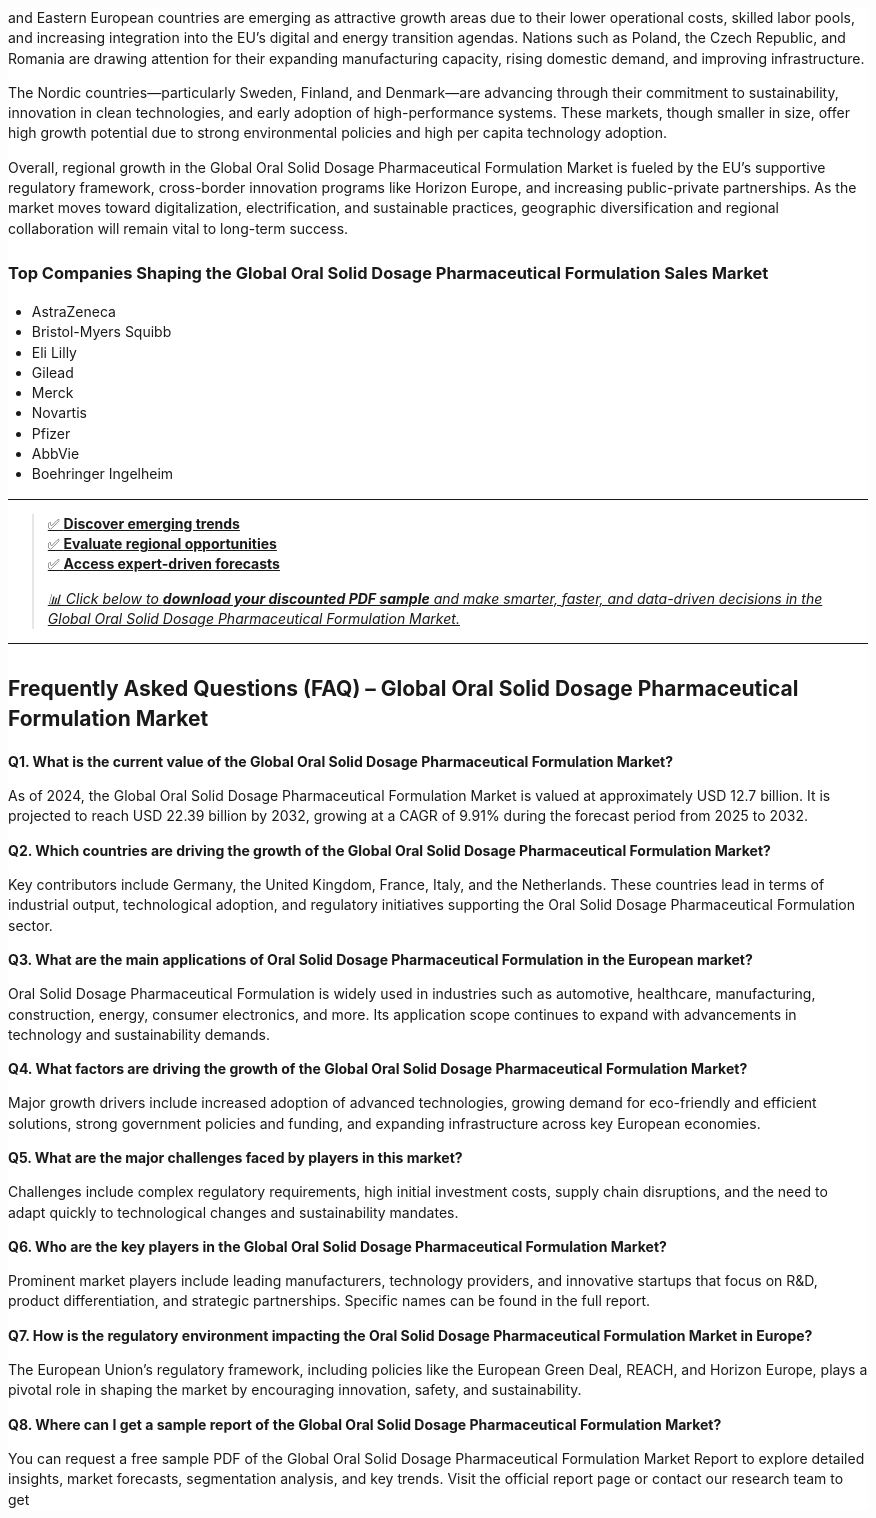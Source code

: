 and Eastern European countries are emerging as attractive growth areas due to their lower operational costs, skilled labor pools, and increasing integration into the EU&rsquo;s digital and energy transition agendas. Nations such as Poland, the Czech Republic, and Romania are drawing attention for their expanding manufacturing capacity, rising domestic demand, and improving infrastructure.</p><p>The Nordic countries&mdash;particularly Sweden, Finland, and Denmark&mdash;are advancing through their commitment to sustainability, innovation in clean technologies, and early adoption of high-performance systems. These markets, though smaller in size, offer high growth potential due to strong environmental policies and high per capita technology adoption.</p><p>Overall, regional growth in the Global Oral Solid Dosage Pharmaceutical Formulation Market is fueled by the EU&rsquo;s supportive regulatory framework, cross-border innovation programs like Horizon Europe, and increasing public-private partnerships. As the market moves toward digitalization, electrification, and sustainable practices, geographic diversification and regional collaboration will remain vital to long-term success.</p><p><h3>Top Companies Shaping the Global Oral Solid Dosage Pharmaceutical Formulation Sales Market </h3><ul><li>AstraZeneca</li><li>Bristol-Myers Squibb</li><li>Eli Lilly</li><li>Gilead</li><li>Merck</li><li>Novartis</li><li>Pfizer</li><li>AbbVie</li><li>Boehringer Ingelheim</li></ul></p><hr /><blockquote><p><a href="https://www.marketresearchintellect.com/ask-for-discount/?rid=240656&amp;amp;utm_source=Github-R&amp;amp;utm_medium=861">✅ <strong data-start="617" data-end="645">Discover emerging trends</strong></a><br data-start="645" data-end="648" /><a href="https://www.marketresearchintellect.com/ask-for-discount/?rid=240656&amp;amp;utm_source=Github-R&amp;amp;utm_medium=861"> ✅ <strong data-start="650" data-end="685">Evaluate regional opportunities</strong></a><br data-start="685" data-end="688" /><a href="https://www.marketresearchintellect.com/ask-for-discount/?rid=240656&amp;amp;utm_source=Github-R&amp;amp;utm_medium=861"> ✅ <strong data-start="690" data-end="724">Access expert-driven forecasts</strong></a></p><p class="" data-start="728" data-end="864"><em><a href="https://www.marketresearchintellect.com/ask-for-discount/?rid=240656&amp;amp;utm_source=Github-R&amp;amp;utm_medium=861">📊 Click below to <strong data-start="746" data-end="785">download your discounted PDF sample</strong> and make smarter, faster, and data-driven decisions in the Global Oral Solid Dosage Pharmaceutical Formulation Market.</a></em></p></blockquote><hr /><h2>Frequently Asked Questions (FAQ) &ndash; Global Oral Solid Dosage Pharmaceutical Formulation Market</h2><p><strong>Q1. What is the current value of the Global Oral Solid Dosage Pharmaceutical Formulation Market?</strong></p><p>As of 2024, the Global Oral Solid Dosage Pharmaceutical Formulation Market is valued at approximately USD 12.7 billion. It is projected to reach USD 22.39 billion by 2032, growing at a CAGR of 9.91% during the forecast period from 2025 to 2032.</p><p><strong>Q2. Which countries are driving the growth of the Global Oral Solid Dosage Pharmaceutical Formulation Market?</strong></p><p>Key contributors include Germany, the United Kingdom, France, Italy, and the Netherlands. These countries lead in terms of industrial output, technological adoption, and regulatory initiatives supporting the Oral Solid Dosage Pharmaceutical Formulation sector.</p><p><strong>Q3. What are the main applications of Oral Solid Dosage Pharmaceutical Formulation in the European market?</strong></p><p>Oral Solid Dosage Pharmaceutical Formulation is widely used in industries such as automotive, healthcare, manufacturing, construction, energy, consumer electronics, and more. Its application scope continues to expand with advancements in technology and sustainability demands.</p><p><strong>Q4. What factors are driving the growth of the Global Oral Solid Dosage Pharmaceutical Formulation Market?</strong></p><p>Major growth drivers include increased adoption of advanced technologies, growing demand for eco-friendly and efficient solutions, strong government policies and funding, and expanding infrastructure across key European economies.</p><p><strong>Q5. What are the major challenges faced by players in this market?</strong></p><p>Challenges include complex regulatory requirements, high initial investment costs, supply chain disruptions, and the need to adapt quickly to technological changes and sustainability mandates.</p><p><strong>Q6. Who are the key players in the Global Oral Solid Dosage Pharmaceutical Formulation Market?</strong></p><p>Prominent market players include leading manufacturers, technology providers, and innovative startups that focus on R&amp;D, product differentiation, and strategic partnerships. Specific names can be found in the full report.</p><p><strong>Q7. How is the regulatory environment impacting the Oral Solid Dosage Pharmaceutical Formulation Market in Europe?</strong></p><p>The European Union&rsquo;s regulatory framework, including policies like the European Green Deal, REACH, and Horizon Europe, plays a pivotal role in shaping the market by encouraging innovation, safety, and sustainability.</p><p><strong>Q8. Where can I get a sample report of the Global Oral Solid Dosage Pharmaceutical Formulation Market?</strong></p><p>You can request a free sample PDF of the Global Oral Solid Dosage Pharmaceutical Formulation Market Report to explore detailed insights, market forecasts, segmentation analysis, and key trends. Visit the official report page or contact our research team to get